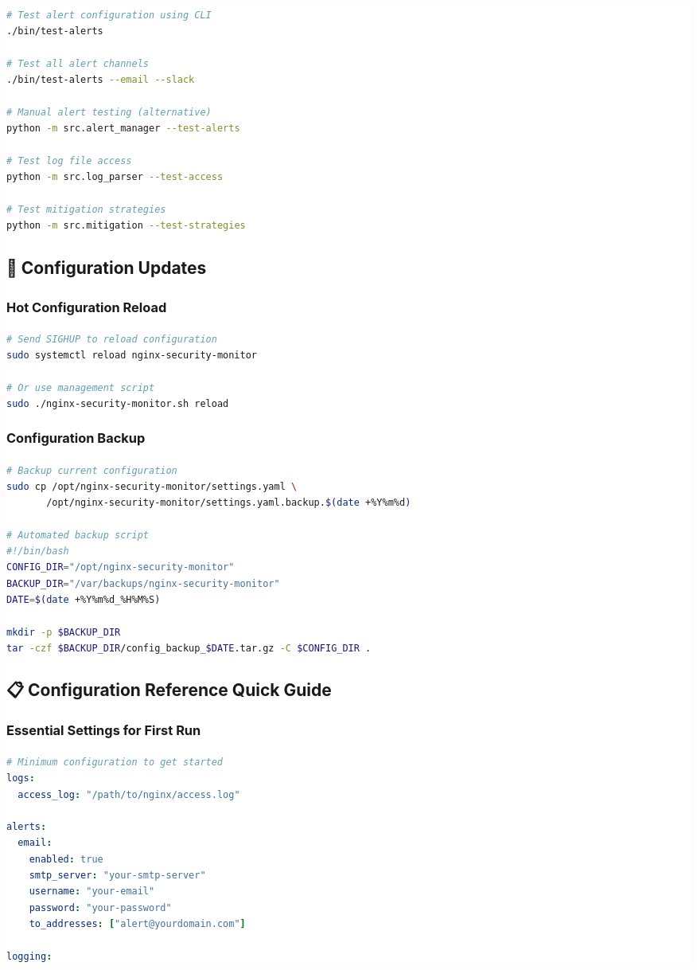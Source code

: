 ```bash
# Test alert configuration using CLI
./bin/test-alerts

# Test all alert channels
./bin/test-alerts --email --slack

# Manual alert testing (alternative)
python -m src.alert_manager --test-alerts

# Test log file access
python -m src.log_parser --test-access

# Test mitigation strategies
python -m src.mitigation --test-strategies
```

## 🔄 **Configuration Updates**

### **Hot Configuration Reload**

```bash
# Send SIGHUP to reload configuration
sudo systemctl reload nginx-security-monitor

# Or use management script
sudo ./nginx-security-monitor.sh reload
```

### **Configuration Backup**

```bash
# Backup current configuration
sudo cp /opt/nginx-security-monitor/settings.yaml \
       /opt/nginx-security-monitor/settings.yaml.backup.$(date +%Y%m%d)

# Automated backup script
#!/bin/bash
CONFIG_DIR="/opt/nginx-security-monitor"
BACKUP_DIR="/var/backups/nginx-security-monitor"
DATE=$(date +%Y%m%d_%H%M%S)

mkdir -p $BACKUP_DIR
tar -czf $BACKUP_DIR/config_backup_$DATE.tar.gz -C $CONFIG_DIR .
```

## 📋 **Configuration Reference Quick Guide**

### **Essential Settings for First Run**

```yaml
# Minimum configuration to get started
logs:
  access_log: "/path/to/nginx/access.log"
  
alerts:
  email:
    enabled: true
    smtp_server: "your-smtp-server"
    username: "your-email"
    password: "your-password"
    to_addresses: ["alert@yourdomain.com"]
    
logging:
```